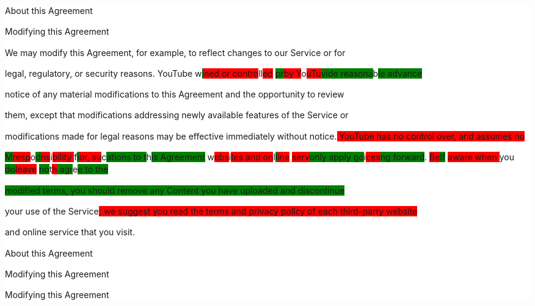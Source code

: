 
About this Agreement


Modifying this Agreement


We may modify this Agreement, for example, to reflect changes to our Service or for


legal, regulatory, or security reasons. YouTube </span>w<span style="background-color: green;">i</span><span style="background-color: red;">ned or contro</span>ll<span style="background-color: red;">ed</span> <span style="background-color: green;">pr</span><span style="background-color: red;">by Y</span>o<span style="background-color: red;">uTu</span><span style="background-color: green;">vide reasona</span>b<span style="background-color: green;">le advance



notice of any material modifications to this Agreement and the opportunity to review


them, except that modifications addressing newly available features of the Service or


modifications made for legal reasons may be effective immediately without notic</span>e.<span style="background-color: red;"> YouTube has no control over, and assumes no</span>


<span style="background-color: green;">M</span><span style="background-color: red;">resp</span>o<span style="background-color: green;">d</span><span style="background-color: red;">ns</span>i<span style="background-color: red;">bility </span>f<span style="background-color: green;">i</span><span style="background-color: red;">or, su</span>c<span style="background-color: green;">ations to t</span>h<span style="background-color: green;">is Agreement</span> w<span style="background-color: red;">ebs</span>i<span style="background-color: red;">tes and on</span>l<span style="background-color: green;">l</span><span style="background-color: red;">ine</span> <span style="background-color: red;">serv</span><span style="background-color: green;">only apply go</span>i<span style="background-color: red;">ces</span><span style="background-color: green;">ng forward</span>. <span style="background-color: red;">Be</span><span style="background-color: green;">If</span> <span style="background-color: red;">aware when </span>you <span style="background-color: green;">do</span><span style="background-color: red;">leave</span> <span style="background-color: green;">no</span>t<span style="background-color: red;">h</span><span style="background-color: green;"> agr</span>e<span style="background-color: green;">e to the</span>


<span style="background-color: green;">modified terms, you should remove any Content you have uploaded and discontinue


your use of the </span>Service<span style="background-color: red;">; we suggest you read the terms and privacy policy of each third-party website


and online service that you visit</span>.<span style="background-color: red;">


About this Agreement


Modifying this Agreement


Modifying this Agreement



